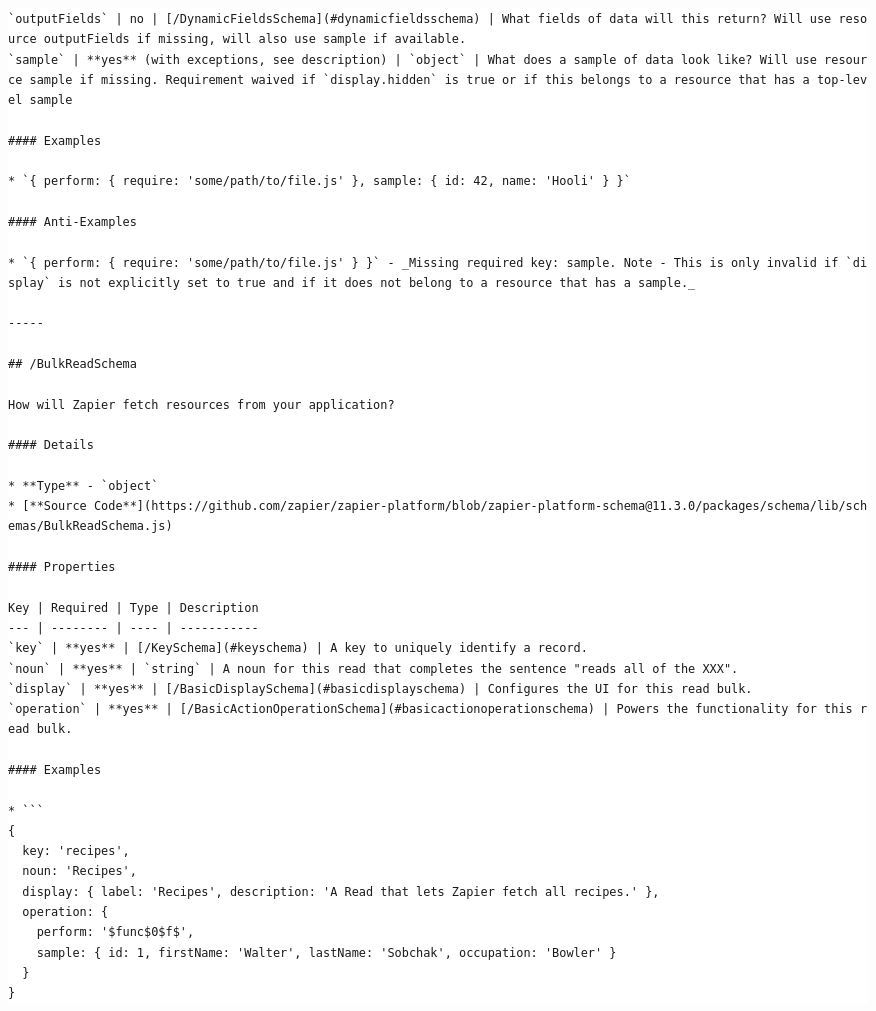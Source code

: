   ```
`outputFields` | no | [/DynamicFieldsSchema](#dynamicfieldsschema) | What fields of data will this return? Will use resource outputFields if missing, will also use sample if available.
`sample` | **yes** (with exceptions, see description) | `object` | What does a sample of data look like? Will use resource sample if missing. Requirement waived if `display.hidden` is true or if this belongs to a resource that has a top-level sample

#### Examples

* `{ perform: { require: 'some/path/to/file.js' }, sample: { id: 42, name: 'Hooli' } }`

#### Anti-Examples

* `{ perform: { require: 'some/path/to/file.js' } }` - _Missing required key: sample. Note - This is only invalid if `display` is not explicitly set to true and if it does not belong to a resource that has a sample._

-----

## /BulkReadSchema

How will Zapier fetch resources from your application?

#### Details

* **Type** - `object`
* [**Source Code**](https://github.com/zapier/zapier-platform/blob/zapier-platform-schema@11.3.0/packages/schema/lib/schemas/BulkReadSchema.js)

#### Properties

Key | Required | Type | Description
--- | -------- | ---- | -----------
`key` | **yes** | [/KeySchema](#keyschema) | A key to uniquely identify a record.
`noun` | **yes** | `string` | A noun for this read that completes the sentence "reads all of the XXX".
`display` | **yes** | [/BasicDisplaySchema](#basicdisplayschema) | Configures the UI for this read bulk.
`operation` | **yes** | [/BasicActionOperationSchema](#basicactionoperationschema) | Powers the functionality for this read bulk.

#### Examples

* ```
  {
    key: 'recipes',
    noun: 'Recipes',
    display: { label: 'Recipes', description: 'A Read that lets Zapier fetch all recipes.' },
    operation: {
      perform: '$func$0$f$',
      sample: { id: 1, firstName: 'Walter', lastName: 'Sobchak', occupation: 'Bowler' }
    }
  }
  ```
